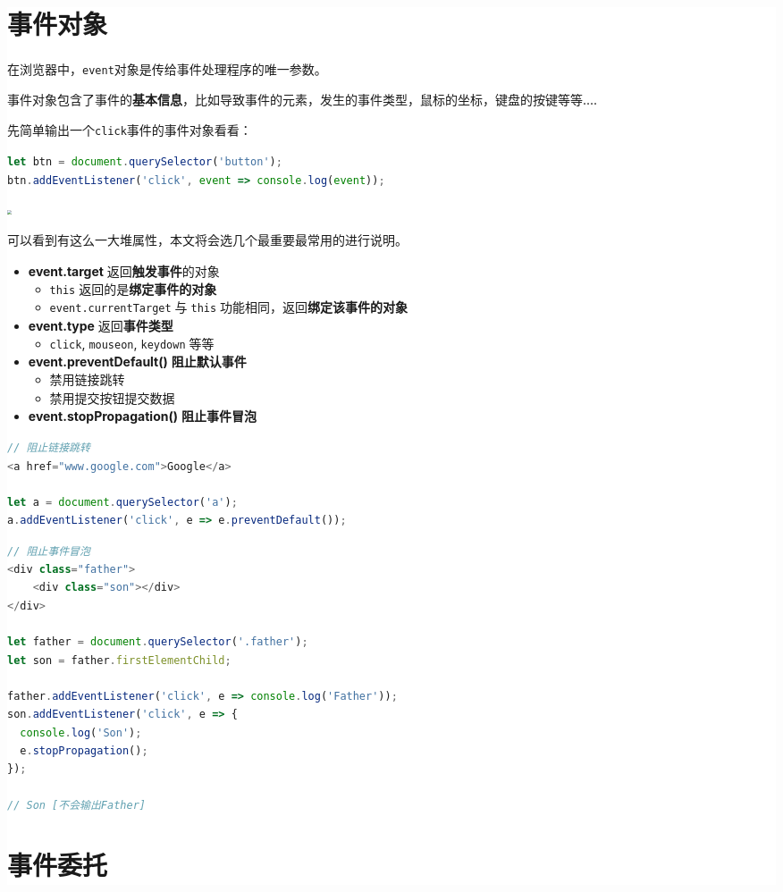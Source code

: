 # 事件对象

在浏览器中，`event`对象是传给事件处理程序的唯一参数。

事件对象包含了事件的**基本信息**，比如导致事件的元素，发生的事件类型，鼠标的坐标，键盘的按键等等....

先简单输出一个`click`事件的事件对象看看：

```js
let btn = document.querySelector('button');
btn.addEventListener('click', event => console.log(event));
```

<img src="https://imgbed.codingkelvin.fun/uPic/YDcESb.png" style="zoom:30%;" />

可以看到有这么一大堆属性，本文将会选几个最重要最常用的进行说明。

- **event.target** 返回**触发事件**的对象
  - `this` 返回的是**绑定事件的对象**
  - `event.currentTarget` 与 `this` 功能相同，返回**绑定该事件的对象**
- **event.type** 返回**事件类型**
  - `click`, `mouseon`, `keydown` 等等
- **event.preventDefault()**  **阻止默认事件**
  - 禁用链接跳转
  - 禁用提交按钮提交数据
- **event.stopPropagation()**  **阻止事件冒泡**

```js
// 阻止链接跳转
<a href="www.google.com">Google</a>

let a = document.querySelector('a');
a.addEventListener('click', e => e.preventDefault());
```

```js
// 阻止事件冒泡
<div class="father">
	<div class="son"></div>
</div>

let father = document.querySelector('.father');
let son = father.firstElementChild;

father.addEventListener('click', e => console.log('Father'));
son.addEventListener('click', e => {
  console.log('Son');
  e.stopPropagation();
});

// Son [不会输出Father] 
```

# 事件委托
